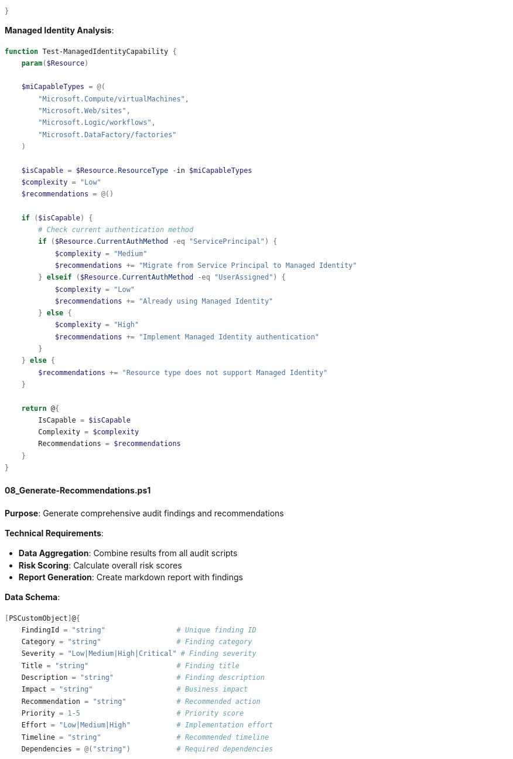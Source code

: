 ```powershell
}
```

**Managed Identity Analysis**:
```powershell
function Test-ManagedIdentityCapability {
    param($Resource)
    
    $miCapableTypes = @(
        "Microsoft.Compute/virtualMachines",
        "Microsoft.Web/sites",
        "Microsoft.Logic/workflows",
        "Microsoft.DataFactory/factories"
    )
    
    $isCapable = $Resource.ResourceType -in $miCapableTypes
    $complexity = "Low"
    $recommendations = @()
    
    if ($isCapable) {
        # Check current authentication method
        if ($Resource.CurrentAuthMethod -eq "ServicePrincipal") {
            $complexity = "Medium"
            $recommendations += "Migrate from Service Principal to Managed Identity"
        } elseif ($Resource.CurrentAuthMethod -eq "UserAssigned") {
            $complexity = "Low"
            $recommendations += "Already using Managed Identity"
        } else {
            $complexity = "High"
            $recommendations += "Implement Managed Identity authentication"
        }
    } else {
        $recommendations += "Resource type does not support Managed Identity"
    }
    
    return @{
        IsCapable = $isCapable
        Complexity = $complexity
        Recommendations = $recommendations
    }
}
```

#### **08_Generate-Recommendations.ps1**
**Purpose**: Generate comprehensive audit findings and recommendations

**Technical Requirements**:
- **Data Aggregation**: Combine results from all audit scripts
- **Risk Scoring**: Calculate overall risk scores
- **Report Generation**: Create markdown report with findings

**Data Schema**:
```powershell
[PSCustomObject]@{
    FindingId = "string"                 # Unique finding ID
    Category = "string"                  # Finding category
    Severity = "Low|Medium|High|Critical" # Finding severity
    Title = "string"                     # Finding title
    Description = "string"               # Finding description
    Impact = "string"                    # Business impact
    Recommendation = "string"            # Recommended action
    Priority = 1-5                       # Priority score
    Effort = "Low|Medium|High"           # Implementation effort
    Timeline = "string"                  # Recommended timeline
    Dependencies = @("string")           # Required dependencies
```